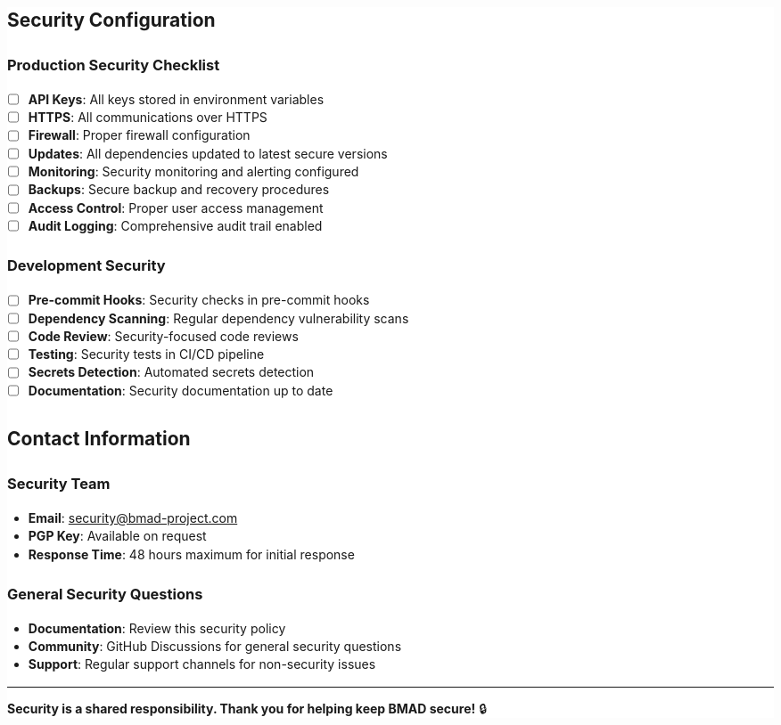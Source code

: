 ## Security Configuration

### Production Security Checklist

- [ ] **API Keys**: All keys stored in environment variables
- [ ] **HTTPS**: All communications over HTTPS
- [ ] **Firewall**: Proper firewall configuration
- [ ] **Updates**: All dependencies updated to latest secure versions
- [ ] **Monitoring**: Security monitoring and alerting configured
- [ ] **Backups**: Secure backup and recovery procedures
- [ ] **Access Control**: Proper user access management
- [ ] **Audit Logging**: Comprehensive audit trail enabled

### Development Security

- [ ] **Pre-commit Hooks**: Security checks in pre-commit hooks
- [ ] **Dependency Scanning**: Regular dependency vulnerability scans
- [ ] **Code Review**: Security-focused code reviews
- [ ] **Testing**: Security tests in CI/CD pipeline
- [ ] **Secrets Detection**: Automated secrets detection
- [ ] **Documentation**: Security documentation up to date

## Contact Information

### Security Team
- **Email**: security@bmad-project.com
- **PGP Key**: Available on request
- **Response Time**: 48 hours maximum for initial response

### General Security Questions
- **Documentation**: Review this security policy
- **Community**: GitHub Discussions for general security questions
- **Support**: Regular support channels for non-security issues

---

**Security is a shared responsibility. Thank you for helping keep BMAD secure!** 🔒